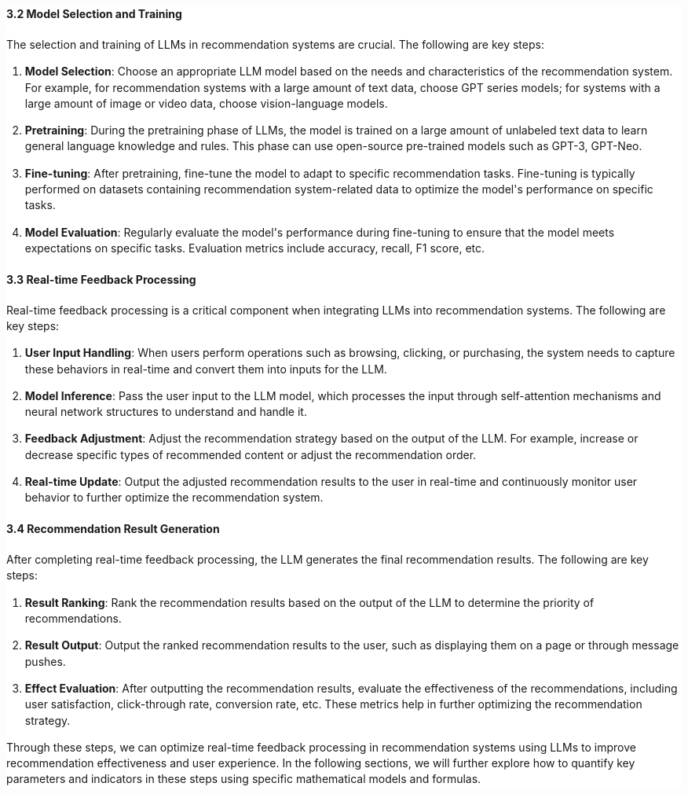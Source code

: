 #### 3.2 Model Selection and Training

The selection and training of LLMs in recommendation systems are crucial. The following are key steps:

1. **Model Selection**: Choose an appropriate LLM model based on the needs and characteristics of the recommendation system. For example, for recommendation systems with a large amount of text data, choose GPT series models; for systems with a large amount of image or video data, choose vision-language models.

2. **Pretraining**: During the pretraining phase of LLMs, the model is trained on a large amount of unlabeled text data to learn general language knowledge and rules. This phase can use open-source pre-trained models such as GPT-3, GPT-Neo.

3. **Fine-tuning**: After pretraining, fine-tune the model to adapt to specific recommendation tasks. Fine-tuning is typically performed on datasets containing recommendation system-related data to optimize the model's performance on specific tasks.

4. **Model Evaluation**: Regularly evaluate the model's performance during fine-tuning to ensure that the model meets expectations on specific tasks. Evaluation metrics include accuracy, recall, F1 score, etc.

#### 3.3 Real-time Feedback Processing

Real-time feedback processing is a critical component when integrating LLMs into recommendation systems. The following are key steps:

1. **User Input Handling**: When users perform operations such as browsing, clicking, or purchasing, the system needs to capture these behaviors in real-time and convert them into inputs for the LLM.

2. **Model Inference**: Pass the user input to the LLM model, which processes the input through self-attention mechanisms and neural network structures to understand and handle it.

3. **Feedback Adjustment**: Adjust the recommendation strategy based on the output of the LLM. For example, increase or decrease specific types of recommended content or adjust the recommendation order.

4. **Real-time Update**: Output the adjusted recommendation results to the user in real-time and continuously monitor user behavior to further optimize the recommendation system.

#### 3.4 Recommendation Result Generation

After completing real-time feedback processing, the LLM generates the final recommendation results. The following are key steps:

1. **Result Ranking**: Rank the recommendation results based on the output of the LLM to determine the priority of recommendations.

2. **Result Output**: Output the ranked recommendation results to the user, such as displaying them on a page or through message pushes.

3. **Effect Evaluation**: After outputting the recommendation results, evaluate the effectiveness of the recommendations, including user satisfaction, click-through rate, conversion rate, etc. These metrics help in further optimizing the recommendation strategy.

Through these steps, we can optimize real-time feedback processing in recommendation systems using LLMs to improve recommendation effectiveness and user experience. In the following sections, we will further explore how to quantify key parameters and indicators in these steps using specific mathematical models and formulas.
